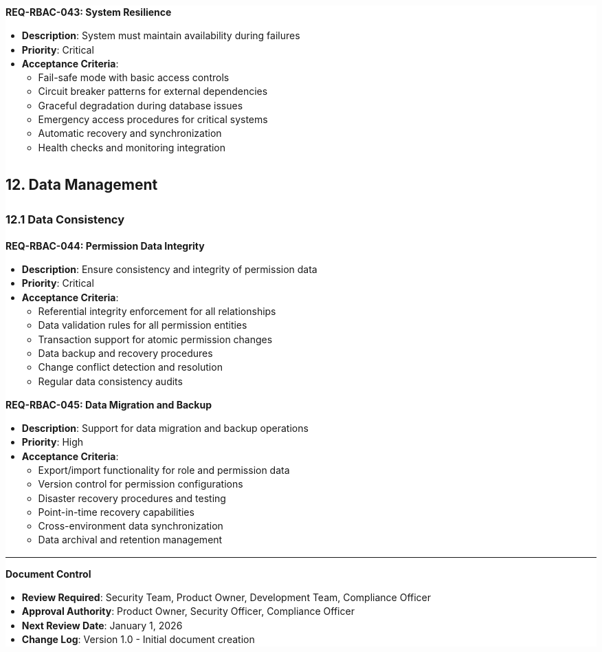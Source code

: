 **REQ-RBAC-043: System Resilience**

- **Description**: System must maintain availability during failures
- **Priority**: Critical
- **Acceptance Criteria**:
  - Fail-safe mode with basic access controls
  - Circuit breaker patterns for external dependencies
  - Graceful degradation during database issues
  - Emergency access procedures for critical systems
  - Automatic recovery and synchronization
  - Health checks and monitoring integration

## 12. Data Management

### 12.1 Data Consistency

**REQ-RBAC-044: Permission Data Integrity**

- **Description**: Ensure consistency and integrity of permission data
- **Priority**: Critical
- **Acceptance Criteria**:
  - Referential integrity enforcement for all relationships
  - Data validation rules for all permission entities
  - Transaction support for atomic permission changes
  - Data backup and recovery procedures
  - Change conflict detection and resolution
  - Regular data consistency audits

**REQ-RBAC-045: Data Migration and Backup**

- **Description**: Support for data migration and backup operations
- **Priority**: High
- **Acceptance Criteria**:
  - Export/import functionality for role and permission data
  - Version control for permission configurations
  - Disaster recovery procedures and testing
  - Point-in-time recovery capabilities
  - Cross-environment data synchronization
  - Data archival and retention management

---

**Document Control**

- **Review Required**: Security Team, Product Owner, Development Team, Compliance Officer
- **Approval Authority**: Product Owner, Security Officer, Compliance Officer
- **Next Review Date**: January 1, 2026
- **Change Log**: Version 1.0 - Initial document creation
